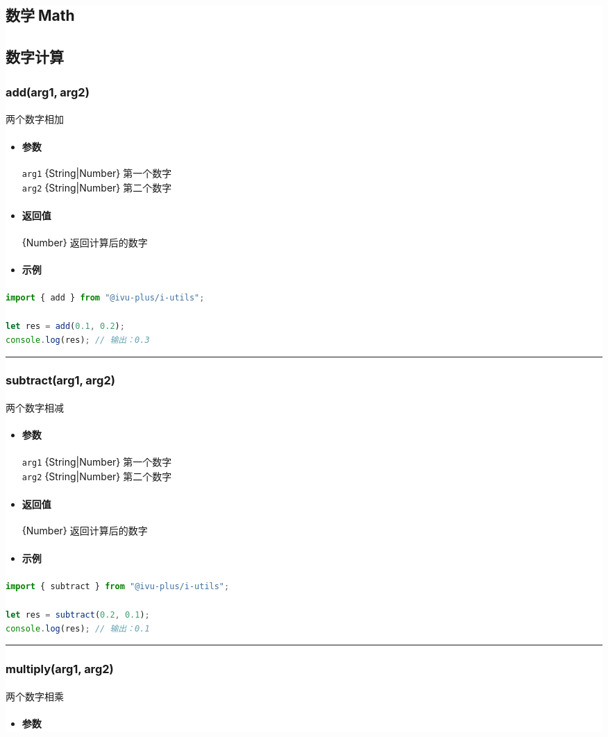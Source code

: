 ## 数学 Math

## 数字计算

### add(arg1, arg2)

两个数字相加

- #### 参数

  `arg1` {String|Number} 第一个数字  
  `arg2` {String|Number} 第二个数字

- #### 返回值

  {Number} 返回计算后的数字

- #### 示例

```javascript
import { add } from "@ivu-plus/i-utils";

let res = add(0.1, 0.2);
console.log(res); // 输出：0.3
```

---

### subtract(arg1, arg2)

两个数字相减

- #### 参数

  `arg1` {String|Number} 第一个数字  
  `arg2` {String|Number} 第二个数字

- #### 返回值

  {Number} 返回计算后的数字

- #### 示例

```javascript
import { subtract } from "@ivu-plus/i-utils";

let res = subtract(0.2, 0.1);
console.log(res); // 输出：0.1
```

---

### multiply(arg1, arg2)

两个数字相乘

- #### 参数
